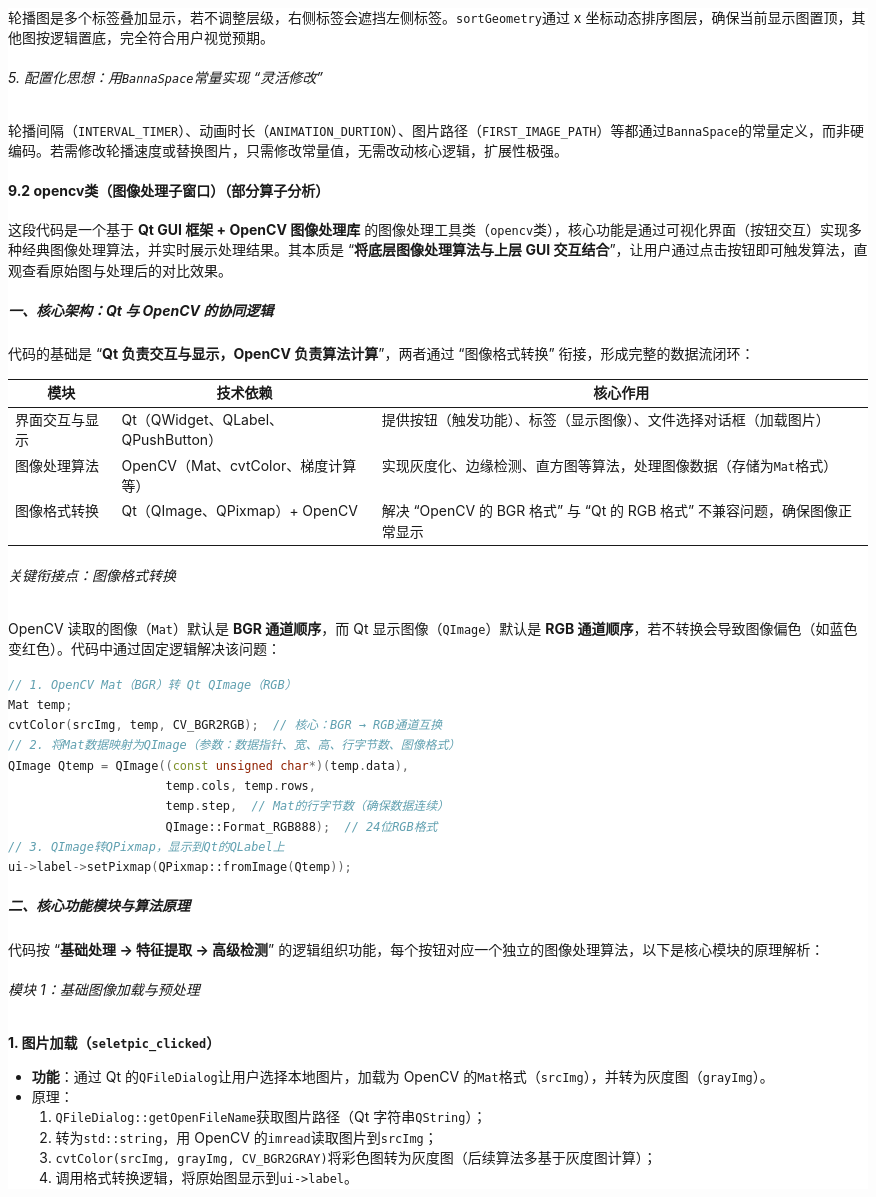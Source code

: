 轮播图是多个标签叠加显示，若不调整层级，右侧标签会遮挡左侧标签。`sortGeometry`通过 x 坐标动态排序图层，确保当前显示图置顶，其他图按逻辑置底，完全符合用户视觉预期。

###### 5. 配置化思想：用`BannaSpace`常量实现 “灵活修改”

轮播间隔（`INTERVAL_TIMER`）、动画时长（`ANIMATION_DURTION`）、图片路径（`FIRST_IMAGE_PATH`）等都通过`BannaSpace`的常量定义，而非硬编码。若需修改轮播速度或替换图片，只需修改常量值，无需改动核心逻辑，扩展性极强。

#### 9.2 opencv类（图像处理子窗口）（部分算子分析）

这段代码是一个基于 **Qt GUI 框架 + OpenCV 图像处理库** 的图像处理工具类（`opencv`类），核心功能是通过可视化界面（按钮交互）实现多种经典图像处理算法，并实时展示处理结果。其本质是 “**将底层图像处理算法与上层 GUI 交互结合**”，让用户通过点击按钮即可触发算法，直观查看原始图与处理后的对比效果。

##### 一、核心架构：Qt 与 OpenCV 的协同逻辑

代码的基础是 “**Qt 负责交互与显示，OpenCV 负责算法计算**”，两者通过 “图像格式转换” 衔接，形成完整的数据流闭环：

| 模块           | 技术依赖                            | 核心作用                                                     |
| -------------- | ----------------------------------- | ------------------------------------------------------------ |
| 界面交互与显示 | Qt（QWidget、QLabel、QPushButton）  | 提供按钮（触发功能）、标签（显示图像）、文件选择对话框（加载图片） |
| 图像处理算法   | OpenCV（Mat、cvtColor、梯度计算等） | 实现灰度化、边缘检测、直方图等算法，处理图像数据（存储为`Mat`格式） |
| 图像格式转换   | Qt（QImage、QPixmap）+ OpenCV       | 解决 “OpenCV 的 BGR 格式” 与 “Qt 的 RGB 格式” 不兼容问题，确保图像正常显示 |

###### 关键衔接点：图像格式转换

OpenCV 读取的图像（`Mat`）默认是 **BGR 通道顺序**，而 Qt 显示图像（`QImage`）默认是 **RGB 通道顺序**，若不转换会导致图像偏色（如蓝色变红色）。代码中通过固定逻辑解决该问题：

```cpp
// 1. OpenCV Mat（BGR）转 Qt QImage（RGB）
Mat temp;
cvtColor(srcImg, temp, CV_BGR2RGB);  // 核心：BGR → RGB通道互换
// 2. 将Mat数据映射为QImage（参数：数据指针、宽、高、行字节数、图像格式）
QImage Qtemp = QImage((const unsigned char*)(temp.data), 
                      temp.cols, temp.rows, 
                      temp.step,  // Mat的行字节数（确保数据连续）
                      QImage::Format_RGB888);  // 24位RGB格式
// 3. QImage转QPixmap，显示到Qt的QLabel上
ui->label->setPixmap(QPixmap::fromImage(Qtemp));
```

##### 二、核心功能模块与算法原理

代码按 “**基础处理 → 特征提取 → 高级检测**” 的逻辑组织功能，每个按钮对应一个独立的图像处理算法，以下是核心模块的原理解析：

###### 模块 1：基础图像加载与预处理

**1. 图片加载（`seletpic_clicked`）**

- **功能**：通过 Qt 的`QFileDialog`让用户选择本地图片，加载为 OpenCV 的`Mat`格式（`srcImg`），并转为灰度图（`grayImg`）。
- 原理：
  1. `QFileDialog::getOpenFileName`获取图片路径（Qt 字符串`QString`）；
  2. 转为`std::string`，用 OpenCV 的`imread`读取图片到`srcImg`；
  3. `cvtColor(srcImg, grayImg, CV_BGR2GRAY)`将彩色图转为灰度图（后续算法多基于灰度图计算）；
  4. 调用格式转换逻辑，将原始图显示到`ui->label`。
